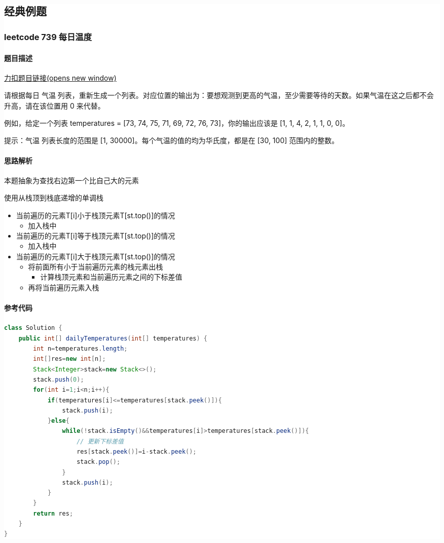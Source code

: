 ## 经典例题

### leetcode 739 每日温度

#### 题目描述

[力扣题目链接(opens new window)](https://leetcode.cn/problems/daily-temperatures/)

请根据每日 气温 列表，重新生成一个列表。对应位置的输出为：要想观测到更高的气温，至少需要等待的天数。如果气温在这之后都不会升高，请在该位置用 0 来代替。

例如，给定一个列表 temperatures = [73, 74, 75, 71, 69, 72, 76, 73]，你的输出应该是 [1, 1, 4, 2, 1, 1, 0, 0]。

提示：气温 列表长度的范围是 [1, 30000]。每个气温的值的均为华氏度，都是在 [30, 100] 范围内的整数。

#### 思路解析

本题抽象为查找右边第一个比自己大的元素

使用从栈顶到栈底递增的单调栈

- 当前遍历的元素T[i]小于栈顶元素T[st.top()]的情况
  - 加入栈中
- 当前遍历的元素T[i]等于栈顶元素T[st.top()]的情况
  - 加入栈中
- 当前遍历的元素T[i]大于栈顶元素T[st.top()]的情况
  - 将前面所有小于当前遍历元素的栈元素出栈
    - 计算栈顶元素和当前遍历元素之间的下标差值
  - 再将当前遍历元素入栈

#### 参考代码

```java
class Solution {
    public int[] dailyTemperatures(int[] temperatures) {
        int n=temperatures.length;
        int[]res=new int[n];
        Stack<Integer>stack=new Stack<>();
        stack.push(0);
        for(int i=1;i<n;i++){
            if(temperatures[i]<=temperatures[stack.peek()]){
                stack.push(i);
            }else{
                while(!stack.isEmpty()&&temperatures[i]>temperatures[stack.peek()]){
                    // 更新下标差值
                    res[stack.peek()]=i-stack.peek();
                    stack.pop();
                }
                stack.push(i);
            }
        }
        return res;
    }
}
```
